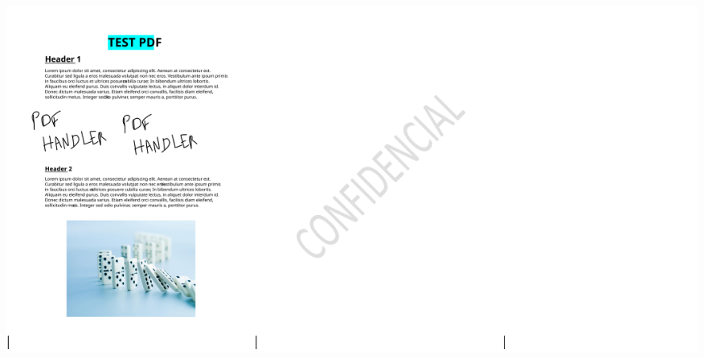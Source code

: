 |<img src="./img_pdf_handler/pdf_2.svg" alt="pdf_2" width="300"/> | <img src="./img_pdf_handler/watermark_1.svg" alt="watermark_1" width="300"/>|